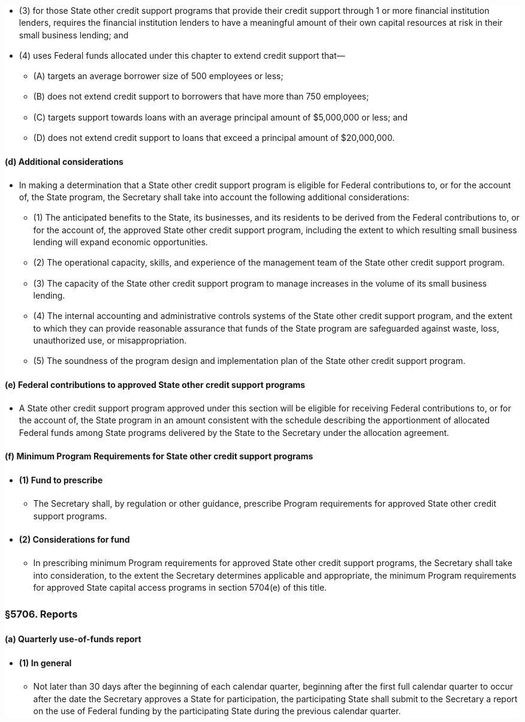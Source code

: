   * (3) for those State other credit support programs that provide their credit support through 1 or more financial institution lenders, requires the financial institution lenders to have a meaningful amount of their own capital resources at risk in their small business lending; and

  * (4) uses Federal funds allocated under this chapter to extend credit support that—

    * (A) targets an average borrower size of 500 employees or less;

    * (B) does not extend credit support to borrowers that have more than 750 employees;

    * (C) targets support towards loans with an average principal amount of $5,000,000 or less; and

    * (D) does not extend credit support to loans that exceed a principal amount of $20,000,000.

#### (d) Additional considerations
* In making a determination that a State other credit support program is eligible for Federal contributions to, or for the account of, the State program, the Secretary shall take into account the following additional considerations:

  * (1) The anticipated benefits to the State, its businesses, and its residents to be derived from the Federal contributions to, or for the account of, the approved State other credit support program, including the extent to which resulting small business lending will expand economic opportunities.

  * (2) The operational capacity, skills, and experience of the management team of the State other credit support program.

  * (3) The capacity of the State other credit support program to manage increases in the volume of its small business lending.

  * (4) The internal accounting and administrative controls systems of the State other credit support program, and the extent to which they can provide reasonable assurance that funds of the State program are safeguarded against waste, loss, unauthorized use, or misappropriation.

  * (5) The soundness of the program design and implementation plan of the State other credit support program.

#### (e) Federal contributions to approved State other credit support programs
* A State other credit support program approved under this section will be eligible for receiving Federal contributions to, or for the account of, the State program in an amount consistent with the schedule describing the apportionment of allocated Federal funds among State programs delivered by the State to the Secretary under the allocation agreement.

#### (f) Minimum Program Requirements for State other credit support programs
* #### (1) Fund to prescribe
  * The Secretary shall, by regulation or other guidance, prescribe Program requirements for approved State other credit support programs.

* #### (2) Considerations for fund
  * In prescribing minimum Program requirements for approved State other credit support programs, the Secretary shall take into consideration, to the extent the Secretary determines applicable and appropriate, the minimum Program requirements for approved State capital access programs in section 5704(e) of this title.

### §5706. Reports
#### (a) Quarterly use-of-funds report
* #### (1) In general
  * Not later than 30 days after the beginning of each calendar quarter, beginning after the first full calendar quarter to occur after the date the Secretary approves a State for participation, the participating State shall submit to the Secretary a report on the use of Federal funding by the participating State during the previous calendar quarter.
